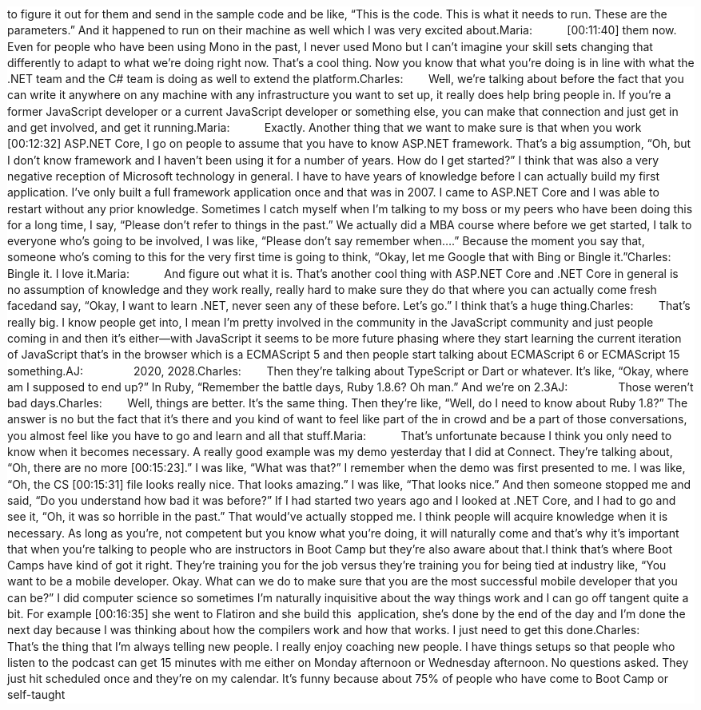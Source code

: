 to figure it out for them and send in the sample code and be like, “This is the code. This is what it needs to run. These are the parameters.” And it happened to run on their machine as well which I was very excited about.Maria: &nbsp;&nbsp;&nbsp;&nbsp;&nbsp;&nbsp;&nbsp;&nbsp;&nbsp; [00:11:40] them now. Even for people who have been using Mono in the past, I never used Mono but I can’t imagine your skill sets changing that differently to adapt to what we’re doing right now. That’s a cool thing. Now you know that what you’re doing is in line with what the .NET team and the C# team is doing as well to extend the platform.Charles: &nbsp;&nbsp;&nbsp;&nbsp;&nbsp;&nbsp; Well, we’re talking about before the fact that you can write it anywhere on any machine with any infrastructure you want to set up, it really does help bring people in. If you’re a former JavaScript developer or a current JavaScript developer or something else, you can make that connection and just get in and get involved, and get it running.Maria: &nbsp;&nbsp;&nbsp;&nbsp;&nbsp;&nbsp;&nbsp;&nbsp;&nbsp; Exactly. Another thing that we want to make sure is that when you work [00:12:32] ASP.NET Core, I go on people to assume that you have to know ASP.NET framework. That’s a big assumption, “Oh, but I don’t know framework and I haven’t been using it for a number of years. How do I get started?” I think that was also a very negative reception of Microsoft technology in general. I have to have years of knowledge before I can actually build my first application. I’ve only built a full framework application once and that was in 2007. I came to ASP.NET Core and I was able to restart without any prior knowledge. Sometimes I catch myself when I’m talking to my boss or my peers who have been doing this for a long time, I say, “Please don’t refer to things in the past.” We actually did a MBA course where before we get started, I talk to everyone who’s going to be involved, I was like, “Please don’t say remember when….” Because the moment you say that, someone who’s coming to this for the very first time is going to think, “Okay, let me Google that with Bing or Bingle it.”Charles: &nbsp;&nbsp;&nbsp;&nbsp;&nbsp;&nbsp; Bingle it. I love it.Maria: &nbsp;&nbsp;&nbsp;&nbsp;&nbsp;&nbsp;&nbsp;&nbsp;&nbsp; And figure out what it is. That’s another cool thing with ASP.NET Core and .NET Core in general is no assumption of knowledge and they work really, really hard to make sure they do that where you can actually come fresh facedand say, “Okay, I want to learn .NET, never seen any of these before. Let’s go.” I think that’s a huge thing.Charles: &nbsp;&nbsp;&nbsp;&nbsp;&nbsp;&nbsp; That’s really big. I know people get into, I mean I’m pretty involved in the community in the JavaScript community and just people coming in and then it’s either—with JavaScript it seems to be more future phasing where they start learning the current iteration of JavaScript that’s in the browser which is a ECMAScript 5 and then people start talking about ECMAScript 6 or ECMAScript 15 something.AJ: &nbsp;&nbsp;&nbsp;&nbsp;&nbsp;&nbsp;&nbsp;&nbsp;&nbsp;&nbsp;&nbsp;&nbsp;&nbsp;&nbsp; 2020, 2028.Charles: &nbsp;&nbsp;&nbsp;&nbsp;&nbsp;&nbsp; Then they’re talking about TypeScript or Dart or whatever. It’s like, “Okay, where am I supposed to end up?” In Ruby, “Remember the battle days, Ruby 1.8.6? Oh man.” And we’re on 2.3AJ: &nbsp;&nbsp;&nbsp;&nbsp;&nbsp;&nbsp;&nbsp;&nbsp;&nbsp;&nbsp;&nbsp;&nbsp;&nbsp;&nbsp; Those weren’t bad days.Charles: &nbsp;&nbsp;&nbsp;&nbsp;&nbsp;&nbsp; Well, things are better. It’s the same thing. Then they’re like, “Well, do I need to know about Ruby 1.8?” The answer is no but the fact that it’s there and you kind of want to feel like part of the in crowd and be a part of those conversations, you almost feel like you have to go and learn and all that stuff.Maria: &nbsp;&nbsp;&nbsp;&nbsp;&nbsp;&nbsp;&nbsp;&nbsp;&nbsp; That’s unfortunate because I think you only need to know when it becomes necessary. A really good example was my demo yesterday that I did at Connect. They’re talking about, “Oh, there are no more [00:15:23].” I was like, “What was that?” I remember when the demo was first presented to me. I was like, “Oh, the CS [00:15:31] file looks really nice. That looks amazing.” I was like, “That looks nice.” And then someone stopped me and said, “Do you understand how bad it was before?” If I had started two years ago and I looked at .NET Core, and I had to go and see it, “Oh, it was so horrible in the past.” That would’ve actually stopped me. I think people will acquire knowledge when it is necessary. As long as you’re, not competent but you know what you’re doing, it will naturally come and that’s why it’s important that when you’re talking to people who are instructors in Boot Camp but they’re also aware about that.I think that’s where Boot Camps have kind of got it right. They’re training you for the job versus they’re training you for being tied at industry like, “You want to be a mobile developer. Okay. What can we do to make sure that you are the most successful mobile developer that you can be?” I did computer science so sometimes I’m naturally inquisitive about the way things work and I can go off tangent quite a bit. For example [00:16:35] she went to Flatiron and she build this &nbsp;application, she’s done by the end of the day and I’m done the next day because I was thinking about how the compilers work and how that works. I just need to get this done.Charles: &nbsp;&nbsp;&nbsp;&nbsp;&nbsp;&nbsp; That’s the thing that I’m always telling new people. I really enjoy coaching new people. I have things setups so that people who listen to the podcast can get 15 minutes with me either on Monday afternoon or Wednesday afternoon. No questions asked. They just hit scheduled once and they’re on my calendar. It’s funny because about 75% of people who have come to Boot Camp or self-taught